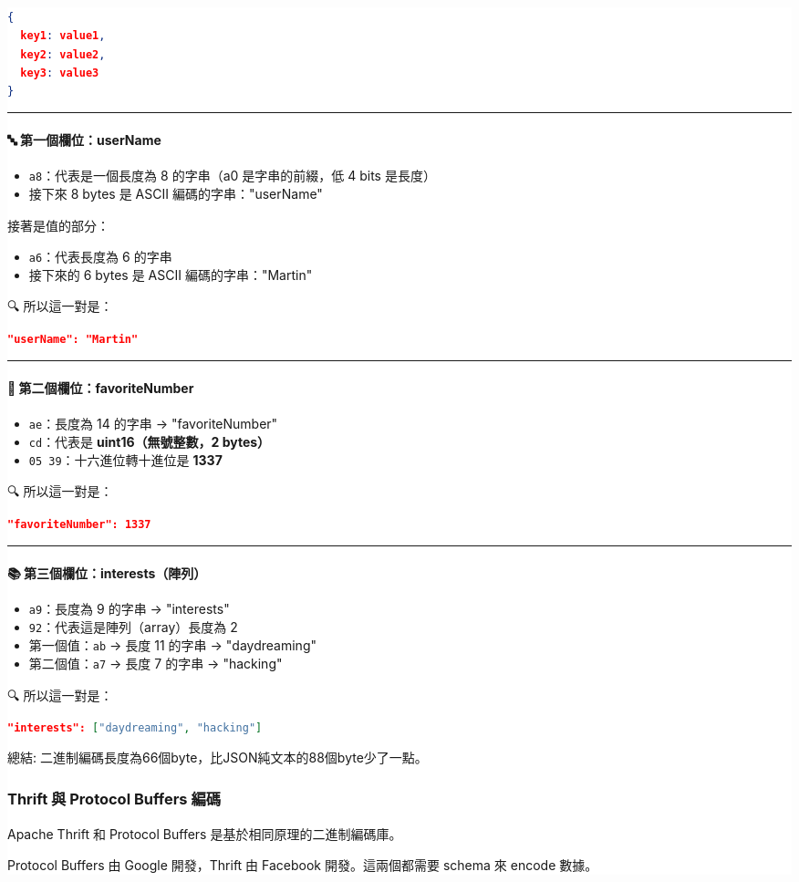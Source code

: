 ```json
{
  key1: value1,
  key2: value2,
  key3: value3
}
```

---

#### 🔤 第一個欄位：userName

- `a8`：代表是一個長度為 8 的字串（a0 是字串的前綴，低 4 bits 是長度）
- 接下來 8 bytes 是 ASCII 編碼的字串："userName"

接著是值的部分：

- `a6`：代表長度為 6 的字串
- 接下來的 6 bytes 是 ASCII 編碼的字串："Martin"

🔍 所以這一對是：
```json
"userName": "Martin"
```

---

#### 🔢 第二個欄位：favoriteNumber

- `ae`：長度為 14 的字串 → "favoriteNumber"
- `cd`：代表是 **uint16（無號整數，2 bytes）**
- `05 39`：十六進位轉十進位是 **1337**

🔍 所以這一對是：
```json
"favoriteNumber": 1337
```

---

#### 📚 第三個欄位：interests（陣列）

- `a9`：長度為 9 的字串 → "interests"
- `92`：代表這是陣列（array）長度為 2
- 第一個值：`ab` → 長度 11 的字串 → "daydreaming"
- 第二個值：`a7` → 長度 7 的字串 → "hacking"

🔍 所以這一對是：
```json
"interests": ["daydreaming", "hacking"]
```

總結: 二進制編碼長度為66個byte，比JSON純文本的88個byte少了一點。

### Thrift 與 Protocol Buffers 編碼
Apache Thrift 和 Protocol Buffers 是基於相同原理的二進制編碼庫。

Protocol Buffers 由 Google 開發，Thrift 由 Facebook 開發。這兩個都需要 schema 來 encode 數據。
